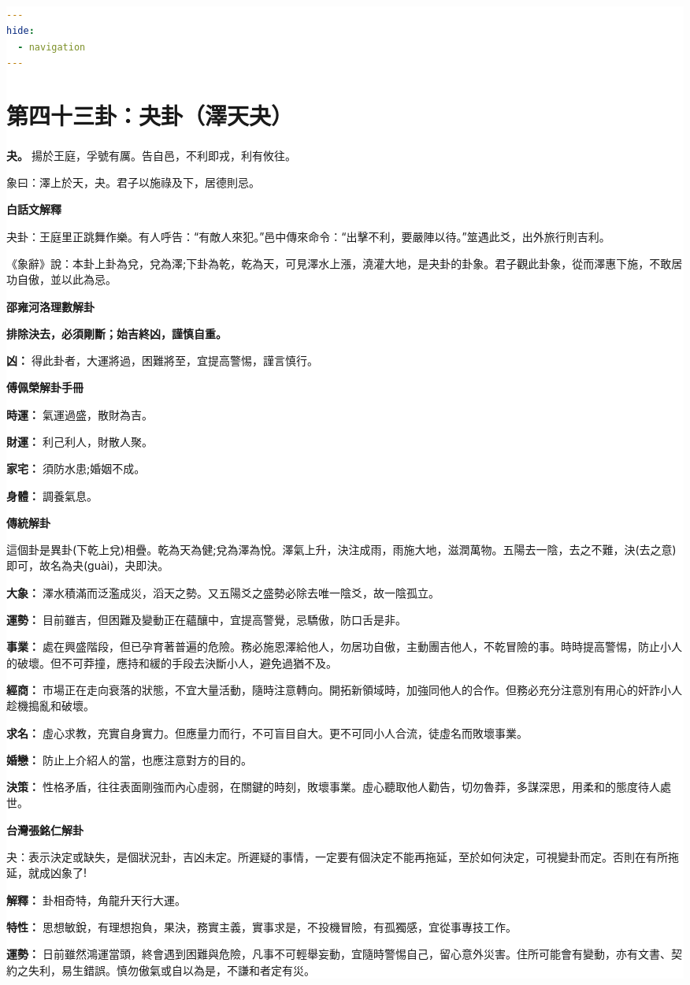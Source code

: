 ```yaml
---
hide:
  - navigation
---
```

# 第四十三卦：夬卦（澤天夬）

**夬。** 揚於王庭，孚號有厲。告自邑，不利即戎，利有攸往。

象曰：澤上於天，夬。君子以施祿及下，居德則忌。

**白話文解釋** 

夬卦：王庭里正跳舞作樂。有人呼告：“有敵人來犯。”邑中傳來命令：“出擊不利，要嚴陣以待。”筮遇此爻，出外旅行則吉利。

《象辭》說：本卦上卦為兌，兌為澤;下卦為乾，乾為天，可見澤水上漲，澆灌大地，是夬卦的卦象。君子觀此卦象，從而澤惠下施，不敢居功自傲，並以此為忌。

**邵雍河洛理數解卦** 

**排除決去，必須剛斷；始吉終凶，謹慎自重。** 

**凶：** 得此卦者，大運將過，困難將至，宜提高警惕，謹言慎行。

**傅佩榮解卦手冊** 

**時運：** 氣運過盛，散財為吉。

**財運：** 利己利人，財散人聚。

**家宅：** 須防水患;婚姻不成。

**身體：** 調養氣息。

**傳統解卦** 

這個卦是異卦(下乾上兌)相疊。乾為天為健;兌為澤為悅。澤氣上升，決注成雨，雨施大地，滋潤萬物。五陽去一陰，去之不難，決(去之意)即可，故名為夬(guài)，夬即決。

**大象：** 澤水積滿而泛濫成災，滔天之勢。又五陽爻之盛勢必除去唯一陰爻，故一陰孤立。

**運勢：** 目前雖吉，但困難及變動正在蘊釀中，宜提高警覺，忌驕傲，防口舌是非。

**事業：** 處在興盛階段，但已孕育著普遍的危險。務必施恩澤給他人，勿居功自傲，主動團吉他人，不乾冒險的事。時時提高警惕，防止小人的破壞。但不可莽撞，應持和緩的手段去決斷小人，避免過猶不及。

**經商：** 市場正在走向衰落的狀態，不宜大量活動，隨時注意轉向。開拓新領域時，加強同他人的合作。但務必充分注意別有用心的奸詐小人趁機搗亂和破壞。

**求名：** 虛心求教，充實自身實力。但應量力而行，不可盲目自大。更不可同小人合流，徒虛名而敗壞事業。

**婚戀：** 防止上介紹人的當，也應注意對方的目的。

**決策：** 性格矛盾，往往表面剛強而內心虛弱，在關鍵的時刻，敗壞事業。虛心聽取他人勸告，切勿魯莽，多謀深思，用柔和的態度待人處世。

**台灣張銘仁解卦** 

夬：表示決定或缺失，是個狀況卦，吉凶未定。所遲疑的事情，一定要有個決定不能再拖延，至於如何決定，可視變卦而定。否則在有所拖延，就成凶象了!

**解釋：** 卦相奇特，角龍升天行大運。

**特性：** 思想敏銳，有理想抱負，果決，務實主義，實事求是，不投機冒險，有孤獨感，宜從事專技工作。

**運勢：** 日前雖然鴻運當頭，終會遇到困難與危險，凡事不可輕舉妄動，宜隨時警惕自己，留心意外災害。住所可能會有變動，亦有文書、契約之失利，易生錯誤。慎勿傲氣或自以為是，不謙和者定有災。
